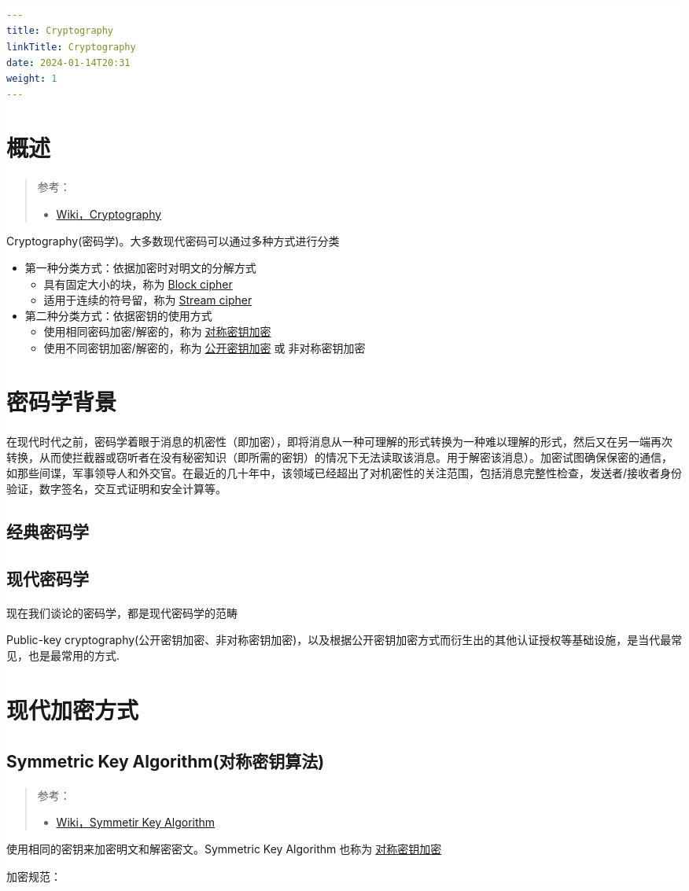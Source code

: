 ```yaml
---
title: Cryptography
linkTitle: Cryptography
date: 2024-01-14T20:31
weight: 1
---
```


# 概述

> 参考：
>
> - [Wiki，Cryptography](https://en.wikipedia.org/wiki/Cryptography)

Cryptography(密码学)。大多数现代密码可以通过多种方式进行分类

- 第一种分类方式：依据加密时对明文的分解方式
  - 具有固定大小的块，称为 [Block cipher](docs/7.信息安全/Cryptography/Cipher/Block%20cipher.md)
  - 适用于连续的符号留，称为 [Stream cipher](docs/7.信息安全/Cryptography/Cipher/Stream%20cipher.md)
- 第二种分类方式：依据密钥的使用方式
  - 使用相同密码加密/解密的，称为 [对称密钥加密](docs/7.信息安全/Cryptography/对称密钥加密/对称密钥加密.md)
  - 使用不同密钥加密/解密的，称为 [公开密钥加密](docs/7.信息安全/Cryptography/公开密钥加密/公开密钥加密.md) 或 非对称密钥加密

# 密码学背景

在现代时代之前，密码学着眼于消息的机密性（即加密），即将消息从一种可理解的形式转换为一种难以理解的形式，然后又在另一端再次转换，从而使拦截器或窃听者在没有秘密知识（即所需的密钥）的情况下无法读取该消息。用于解密该消息）。加密试图确保保密的通信，如那些间谍，军事领导人和外交官。在最近的几十年中，该领域已经超出了对机密性的关注范围，包括消息完整性检查，发送者/接收者身份验证，数字签名，交互式证明和安全计算等。

## 经典密码学

## 现代密码学

现在我们谈论的密码学，都是现代密码学的范畴

Public-key cryptography(公开密钥加密、非对称密钥加密)，以及根据公开密钥加密方式而衍生出的其他认证授权等基础设施，是当代最常见，也是最常用的方式.

# 现代加密方式

## Symmetric Key Algorithm(对称密钥算法)

> 参考：
>
> - [Wiki，Symmetir Key Algorithm](https://en.wikipedia.org/wiki/Symmetric-key_algorithm)

使用相同的密钥来加密明文和解密密文。Symmetric Key Algorithm 也称为 [对称密钥加密](docs/7.信息安全/Cryptography/对称密钥加密/对称密钥加密.md)

加密规范：
